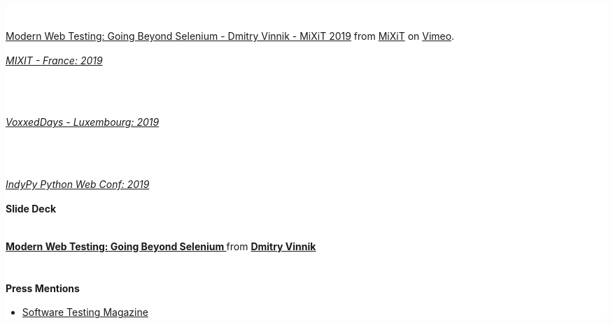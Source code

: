 <br>

<iframe src="https://player.vimeo.com/video/339718328?h=e2d03b77dc&title=0&byline=0&portrait=0" width="640" height="360" frameborder="0" allow="autoplay; fullscreen; picture-in-picture" allowfullscreen></iframe>
<p><a href="https://vimeo.com/339718328">Modern Web Testing: Going Beyond Selenium - Dmitry Vinnik - MiXiT 2019</a> from <a href="https://vimeo.com/mixitconf">MiXiT</a> on <a href="https://vimeo.com">Vimeo</a>.</p>

*[MIXIT - France: 2019]()*

<br>

<br>

<iframe width="560" height="315" src="https://www.youtube.com/embed/05ZprOn7s4w" title="YouTube video player" frameborder="0" allow="accelerometer; autoplay; clipboard-write; encrypted-media; gyroscope; picture-in-picture" allowfullscreen></iframe>

*[VoxxedDays - Luxembourg: 2019]()*

<br>

<br>

<iframe width="560" height="315" src="https://www.youtube.com/embed/2thHXWjhQko" title="YouTube video player" frameborder="0" allow="accelerometer; autoplay; clipboard-write; encrypted-media; gyroscope; picture-in-picture" allowfullscreen></iframe>

*[IndyPy Python Web Conf: 2019]()*
<br>


**Slide Deck**

<br>

<iframe src="//www.slideshare.net/slideshow/embed_code/key/2yok6JV6Wwy0ck" width="595" height="485" frameborder="0" marginwidth="0" marginheight="0" scrolling="no" style="border:1px solid #CCC; border-width:1px; margin-bottom:5px; max-width: 100%;" allowfullscreen> </iframe> <div style="margin-bottom:5px"> <strong> <a href="//www.slideshare.net/DmitryVinnik1/modern-web-testing-going-beyond-selenium" title="Modern Web Testing: Going Beyond Selenium " target="_blank">Modern Web Testing: Going Beyond Selenium </a> </strong> from <strong><a href="https://www.slideshare.net/DmitryVinnik1" target="_blank">Dmitry Vinnik</a></strong> </div>

<br>

**Press Mentions**

- [Software Testing Magazine](https://www.softwaretestingmagazine.com/videos/modern-web-testing-going-beyond-selenium/)